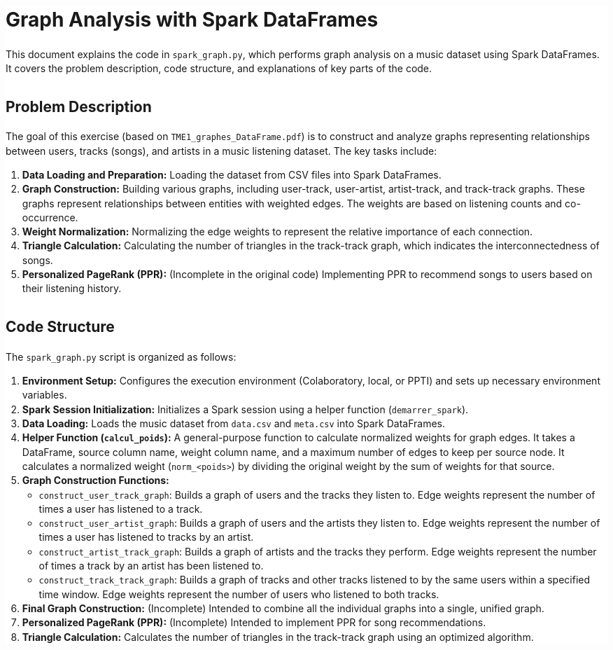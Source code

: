# Graph Analysis with Spark DataFrames

This document explains the code in `spark_graph.py`, which performs graph analysis on a music dataset using Spark DataFrames. It covers the problem description, code structure, and explanations of key parts of the code.

## Problem Description

The goal of this exercise (based on `TME1_graphes_DataFrame.pdf`) is to construct and analyze graphs representing relationships between users, tracks (songs), and artists in a music listening dataset. The key tasks include:

1.  **Data Loading and Preparation:** Loading the dataset from CSV files into Spark DataFrames.
2.  **Graph Construction:** Building various graphs, including user-track, user-artist, artist-track, and track-track graphs.  These graphs represent relationships between entities with weighted edges.  The weights are based on listening counts and co-occurrence.
3.  **Weight Normalization:** Normalizing the edge weights to represent the relative importance of each connection.
4.  **Triangle Calculation:** Calculating the number of triangles in the track-track graph, which indicates the interconnectedness of songs.
5.  **Personalized PageRank (PPR):** (Incomplete in the original code) Implementing PPR to recommend songs to users based on their listening history.

## Code Structure

The `spark_graph.py` script is organized as follows:

1.  **Environment Setup:**  Configures the execution environment (Colaboratory, local, or PPTI) and sets up necessary environment variables.
2.  **Spark Session Initialization:**  Initializes a Spark session using a helper function (`demarrer_spark`).
3.  **Data Loading:** Loads the music dataset from `data.csv` and `meta.csv` into Spark DataFrames.
4.  **Helper Function (`calcul_poids`):**  A general-purpose function to calculate normalized weights for graph edges. It takes a DataFrame, source column name, weight column name, and a maximum number of edges to keep per source node.  It calculates a normalized weight (`norm_<poids>`) by dividing the original weight by the sum of weights for that source.
5.  **Graph Construction Functions:**
    *   `construct_user_track_graph`:  Builds a graph of users and the tracks they listen to.  Edge weights represent the number of times a user has listened to a track.
    *   `construct_user_artist_graph`: Builds a graph of users and the artists they listen to. Edge weights represent the number of times a user has listened to tracks by an artist.
    *   `construct_artist_track_graph`: Builds a graph of artists and the tracks they perform.  Edge weights represent the number of times a track by an artist has been listened to.
    *   `construct_track_track_graph`:  Builds a graph of tracks and other tracks listened to by the same users within a specified time window. Edge weights represent the number of users who listened to both tracks.
6.  **Final Graph Construction:** (Incomplete) Intended to combine all the individual graphs into a single, unified graph.
7.  **Personalized PageRank (PPR):** (Incomplete)  Intended to implement PPR for song recommendations.
8.  **Triangle Calculation:**  Calculates the number of triangles in the track-track graph using an optimized algorithm.
